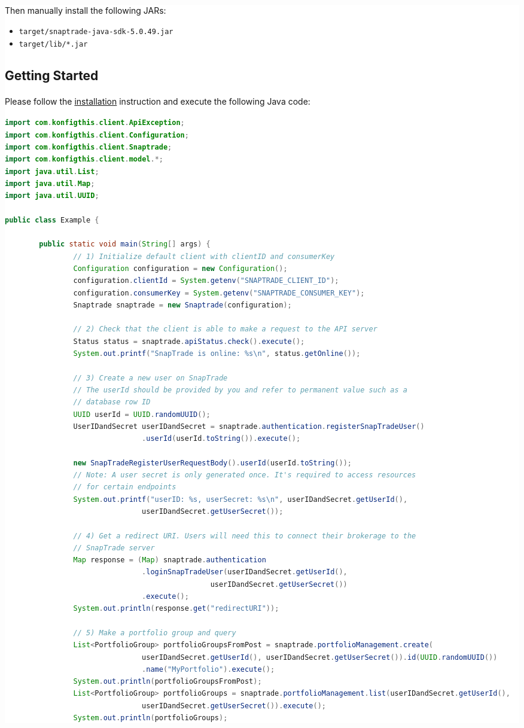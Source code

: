 Then manually install the following JARs:

* `target/snaptrade-java-sdk-5.0.49.jar`
* `target/lib/*.jar`

## Getting Started<a id="getting-started"></a>

Please follow the [installation](#installation) instruction and execute the following Java code:

```java
import com.konfigthis.client.ApiException;
import com.konfigthis.client.Configuration;
import com.konfigthis.client.Snaptrade;
import com.konfigthis.client.model.*;
import java.util.List;
import java.util.Map;
import java.util.UUID;

public class Example {

        public static void main(String[] args) {
                // 1) Initialize default client with clientID and consumerKey
                Configuration configuration = new Configuration();
                configuration.clientId = System.getenv("SNAPTRADE_CLIENT_ID");
                configuration.consumerKey = System.getenv("SNAPTRADE_CONSUMER_KEY");
                Snaptrade snaptrade = new Snaptrade(configuration);

                // 2) Check that the client is able to make a request to the API server
                Status status = snaptrade.apiStatus.check().execute();
                System.out.printf("SnapTrade is online: %s\n", status.getOnline());

                // 3) Create a new user on SnapTrade
                // The userId should be provided by you and refer to permanent value such as a
                // database row ID
                UUID userId = UUID.randomUUID();
                UserIDandSecret userIDandSecret = snaptrade.authentication.registerSnapTradeUser()
                                .userId(userId.toString()).execute();

                new SnapTradeRegisterUserRequestBody().userId(userId.toString());
                // Note: A user secret is only generated once. It's required to access resources
                // for certain endpoints
                System.out.printf("userID: %s, userSecret: %s\n", userIDandSecret.getUserId(),
                                userIDandSecret.getUserSecret());

                // 4) Get a redirect URI. Users will need this to connect their brokerage to the
                // SnapTrade server
                Map response = (Map) snaptrade.authentication
                                .loginSnapTradeUser(userIDandSecret.getUserId(),
                                                userIDandSecret.getUserSecret())
                                .execute();
                System.out.println(response.get("redirectURI"));

                // 5) Make a portfolio group and query
                List<PortfolioGroup> portfolioGroupsFromPost = snaptrade.portfolioManagement.create(
                                userIDandSecret.getUserId(), userIDandSecret.getUserSecret()).id(UUID.randomUUID())
                                .name("MyPortfolio").execute();
                System.out.println(portfolioGroupsFromPost);
                List<PortfolioGroup> portfolioGroups = snaptrade.portfolioManagement.list(userIDandSecret.getUserId(),
                                userIDandSecret.getUserSecret()).execute();
                System.out.println(portfolioGroups);

```